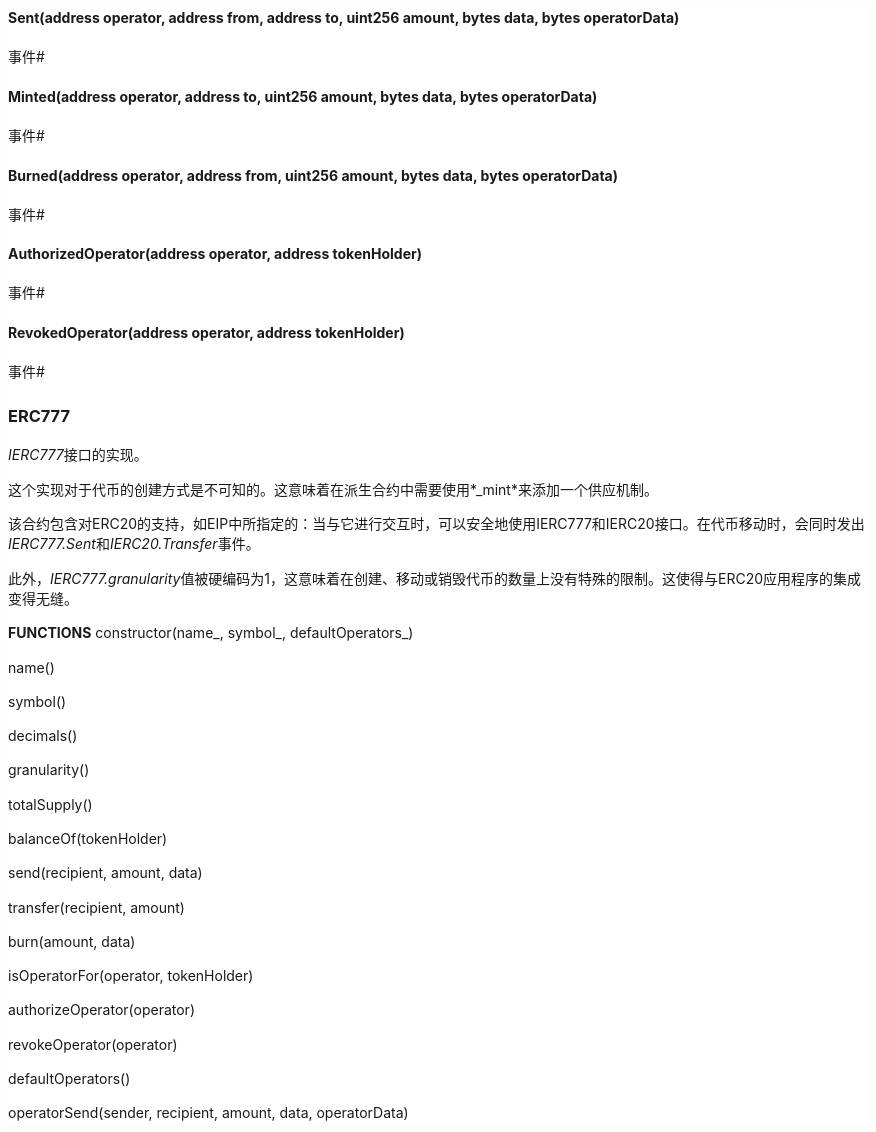 #### Sent(address operator, address from, address to, uint256 amount, bytes data, bytes operatorData)
事件#

#### Minted(address operator, address to, uint256 amount, bytes data, bytes operatorData)
事件#

#### Burned(address operator, address from, uint256 amount, bytes data, bytes operatorData)
事件#

#### AuthorizedOperator(address operator, address tokenHolder)
事件#

#### RevokedOperator(address operator, address tokenHolder)
事件#

### ERC777
*IERC777*接口的实现。

这个实现对于代币的创建方式是不可知的。这意味着在派生合约中需要使用*_mint*来添加一个供应机制。

该合约包含对ERC20的支持，如EIP中所指定的：当与它进行交互时，可以安全地使用IERC777和IERC20接口。在代币移动时，会同时发出*IERC777.Sent*和*IERC20.Transfer*事件。

此外，*IERC777.granularity*值被硬编码为1，这意味着在创建、移动或销毁代币的数量上没有特殊的限制。这使得与ERC20应用程序的集成变得无缝。

**FUNCTIONS**
constructor(name_, symbol_, defaultOperators_)

name()

symbol()

decimals()

granularity()

totalSupply()

balanceOf(tokenHolder)

send(recipient, amount, data)

transfer(recipient, amount)

burn(amount, data)

isOperatorFor(operator, tokenHolder)

authorizeOperator(operator)

revokeOperator(operator)

defaultOperators()

operatorSend(sender, recipient, amount, data, operatorData)
